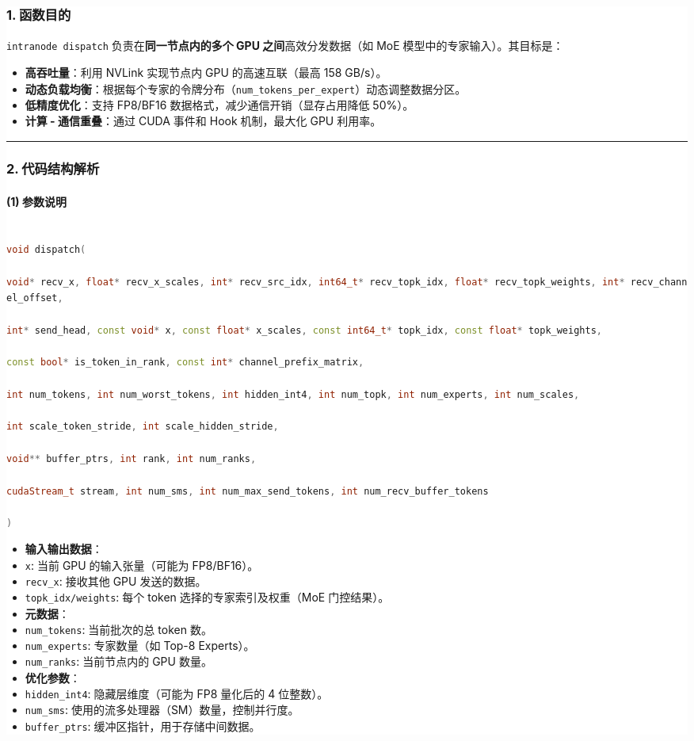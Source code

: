 ### **1. 函数目的**

`intranode dispatch` 负责在**同一节点内的多个 GPU 之间**高效分发数据（如 MoE 模型中的专家输入）。其目标是：

- **高吞吐量**：利用 NVLink 实现节点内 GPU 的高速互联（最高 158 GB/s）。
- **动态负载均衡**：根据每个专家的令牌分布（`num_tokens_per_expert`）动态调整数据分区。
- **低精度优化**：支持 FP8/BF16 数据格式，减少通信开销（显存占用降低 50%）。
- **计算 - 通信重叠**：通过 CUDA 事件和 Hook 机制，最大化 GPU 利用率。

---

### **2. 代码结构解析**

#### **(1) 参数说明**

```cpp

void dispatch(

void* recv_x, float* recv_x_scales, int* recv_src_idx, int64_t* recv_topk_idx, float* recv_topk_weights, int* recv_channel_offset,

int* send_head, const void* x, const float* x_scales, const int64_t* topk_idx, const float* topk_weights,

const bool* is_token_in_rank, const int* channel_prefix_matrix,

int num_tokens, int num_worst_tokens, int hidden_int4, int num_topk, int num_experts, int num_scales,

int scale_token_stride, int scale_hidden_stride,

void** buffer_ptrs, int rank, int num_ranks,

cudaStream_t stream, int num_sms, int num_max_send_tokens, int num_recv_buffer_tokens

)

```

- **输入输出数据**：
- `x`: 当前 GPU 的输入张量（可能为 FP8/BF16）。
- `recv_x`: 接收其他 GPU 发送的数据。
- `topk_idx/weights`: 每个 token 选择的专家索引及权重（MoE 门控结果）。
- **元数据**：
- `num_tokens`: 当前批次的总 token 数。
- `num_experts`: 专家数量（如 Top-8 Experts）。
- `num_ranks`: 当前节点内的 GPU 数量。
- **优化参数**：
- `hidden_int4`: 隐藏层维度（可能为 FP8 量化后的 4 位整数）。
- `num_sms`: 使用的流多处理器（SM）数量，控制并行度。
- `buffer_ptrs`: 缓冲区指针，用于存储中间数据。
